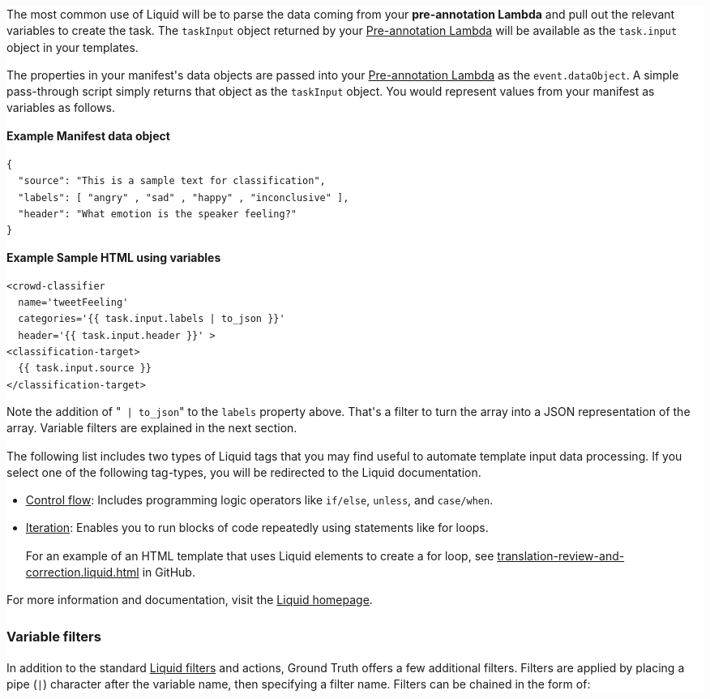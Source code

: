 The most common use of Liquid will be to parse the data coming from your **pre\-annotation Lambda** and pull out the relevant variables to create the task\. The `taskInput` object returned by your [Pre\-annotation Lambda](sms-custom-templates-step3-lambda-requirements.md#sms-custom-templates-step3-prelambda) will be available as the `task.input` object in your templates\.

The properties in your manifest's data objects are passed into your [Pre\-annotation Lambda](sms-custom-templates-step3-lambda-requirements.md#sms-custom-templates-step3-prelambda) as the `event.dataObject`\. A simple pass\-through script simply returns that object as the `taskInput` object\. You would represent values from your manifest as variables as follows\.

**Example Manifest data object**  

```
{
  "source": "This is a sample text for classification",
  "labels": [ "angry" , "sad" , "happy" , "inconclusive" ],
  "header": "What emotion is the speaker feeling?"
}
```

**Example Sample HTML using variables**  

```
<crowd-classifier 
  name='tweetFeeling'
  categories='{{ task.input.labels | to_json }}'
  header='{{ task.input.header }}' >
<classification-target>
  {{ task.input.source }}
</classification-target>
```

Note the addition of "` | to_json`" to the `labels` property above\. That's a filter to turn the array into a JSON representation of the array\. Variable filters are explained in the next section\.

The following list includes two types of Liquid tags that you may find useful to automate template input data processing\. If you select one of the following tag\-types, you will be redirected to the Liquid documentation\.
+ [Control flow](https://shopify.github.io/liquid/tags/control-flow/): Includes programming logic operators like `if/else`, `unless`, and `case/when`\.
+ [Iteration](https://shopify.github.io/liquid/tags/iteration/): Enables you to run blocks of code repeatedly using statements like for loops\. 

  For an example of an HTML template that uses Liquid elements to create a for loop, see [translation\-review\-and\-correction\.liquid\.html](https://github.com/aws-samples/amazon-sagemaker-ground-truth-task-uis/blob/8ae02533ea5a91087561b1daecd0bc22a37ca393/text/translation-review-and-correction.liquid.html) in GitHub\. 

For more information and documentation, visit the [Liquid homepage](https://shopify.github.io/liquid/)\.

### Variable filters<a name="sms-custom-templates-step2-automate-filters"></a>

In addition to the standard [Liquid filters](https://shopify.github.io/liquid/filters/abs/) and actions, Ground Truth offers a few additional filters\. Filters are applied by placing a pipe \(`|`\) character after the variable name, then specifying a filter name\. Filters can be chained in the form of:

